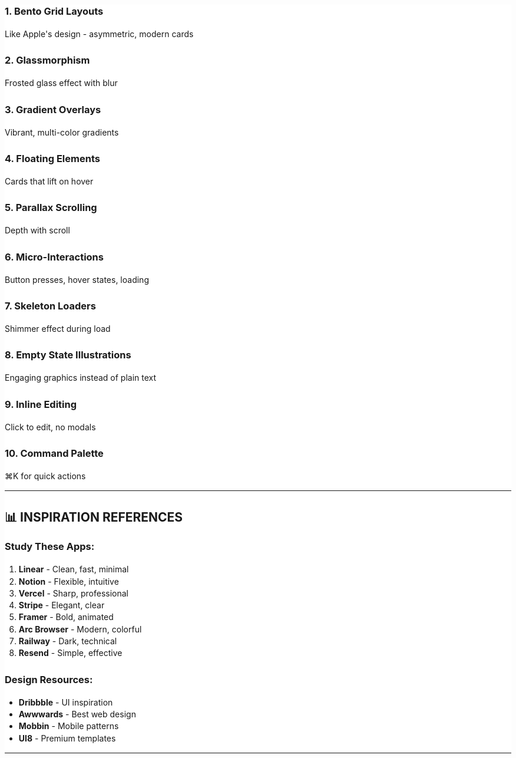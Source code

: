 ### 1. **Bento Grid Layouts**
Like Apple's design - asymmetric, modern cards

### 2. **Glassmorphism**
Frosted glass effect with blur

### 3. **Gradient Overlays**
Vibrant, multi-color gradients

### 4. **Floating Elements**
Cards that lift on hover

### 5. **Parallax Scrolling**
Depth with scroll

### 6. **Micro-Interactions**
Button presses, hover states, loading

### 7. **Skeleton Loaders**
Shimmer effect during load

### 8. **Empty State Illustrations**
Engaging graphics instead of plain text

### 9. **Inline Editing**
Click to edit, no modals

### 10. **Command Palette**
⌘K for quick actions

---

## 📊 INSPIRATION REFERENCES

### Study These Apps:
1. **Linear** - Clean, fast, minimal
2. **Notion** - Flexible, intuitive
3. **Vercel** - Sharp, professional
4. **Stripe** - Elegant, clear
5. **Framer** - Bold, animated
6. **Arc Browser** - Modern, colorful
7. **Railway** - Dark, technical
8. **Resend** - Simple, effective

### Design Resources:
- **Dribbble** - UI inspiration
- **Awwwards** - Best web design
- **Mobbin** - Mobile patterns
- **UI8** - Premium templates

---